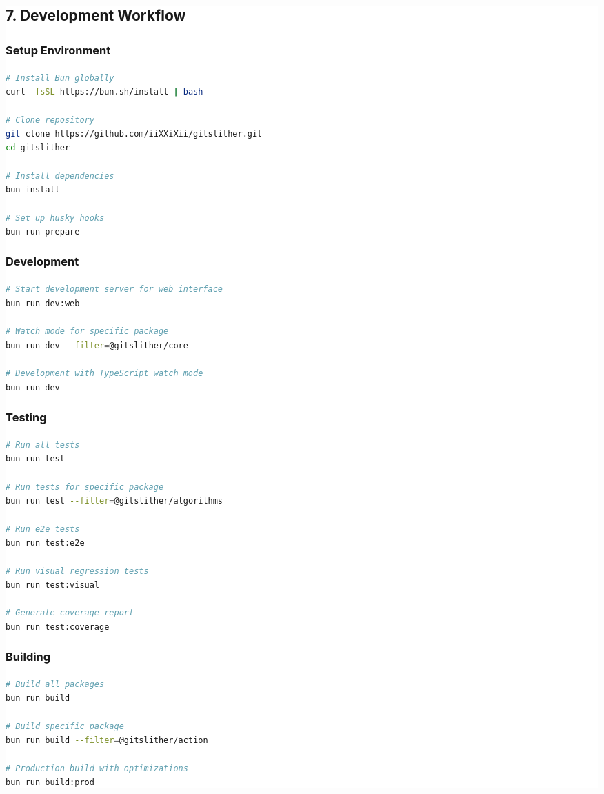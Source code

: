 ## 7. Development Workflow

### Setup Environment
```bash
# Install Bun globally
curl -fsSL https://bun.sh/install | bash

# Clone repository
git clone https://github.com/iiXXiXii/gitslither.git
cd gitslither

# Install dependencies
bun install

# Set up husky hooks
bun run prepare
```

### Development
```bash
# Start development server for web interface
bun run dev:web

# Watch mode for specific package
bun run dev --filter=@gitslither/core

# Development with TypeScript watch mode
bun run dev
```

### Testing
```bash
# Run all tests
bun run test

# Run tests for specific package
bun run test --filter=@gitslither/algorithms

# Run e2e tests
bun run test:e2e

# Run visual regression tests
bun run test:visual

# Generate coverage report
bun run test:coverage
```

### Building
```bash
# Build all packages
bun run build

# Build specific package
bun run build --filter=@gitslither/action

# Production build with optimizations
bun run build:prod
```

